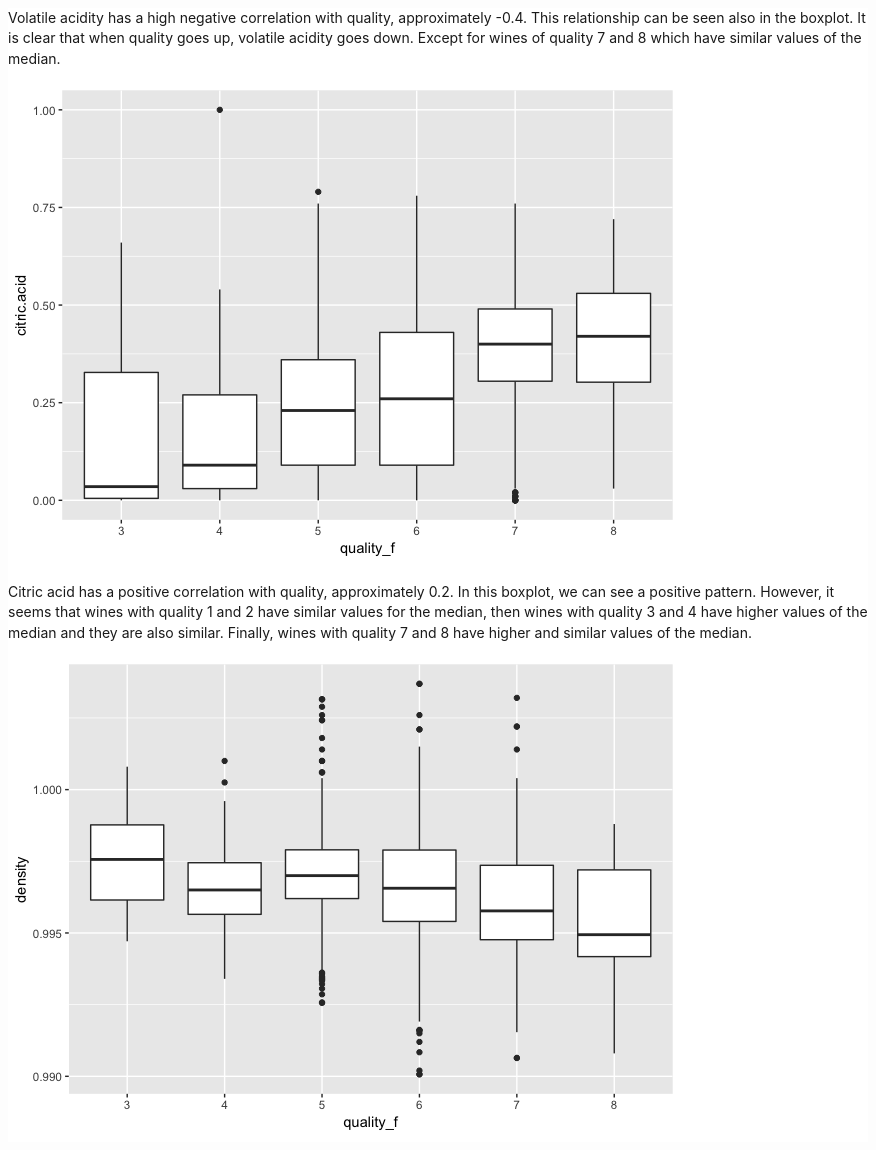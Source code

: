 Volatile acidity has a high negative correlation with quality, approximately -0.4. This relationship can be seen also in the boxplot. It is clear that when quality goes up, volatile acidity goes down. Except for wines of quality 7 and 8 which have similar values of the median.

![](EDA_Final_Project_files/figure-markdown_github/unnamed-chunk-18-1.png)

Citric acid has a positive correlation with quality, approximately 0.2. In this boxplot, we can see a positive pattern. However, it seems that wines with quality 1 and 2 have similar values for the median, then wines with quality 3 and 4 have higher values of the median and they are also similar. Finally, wines with quality 7 and 8 have higher and similar values of the median.

![](EDA_Final_Project_files/figure-markdown_github/unnamed-chunk-19-1.png)
